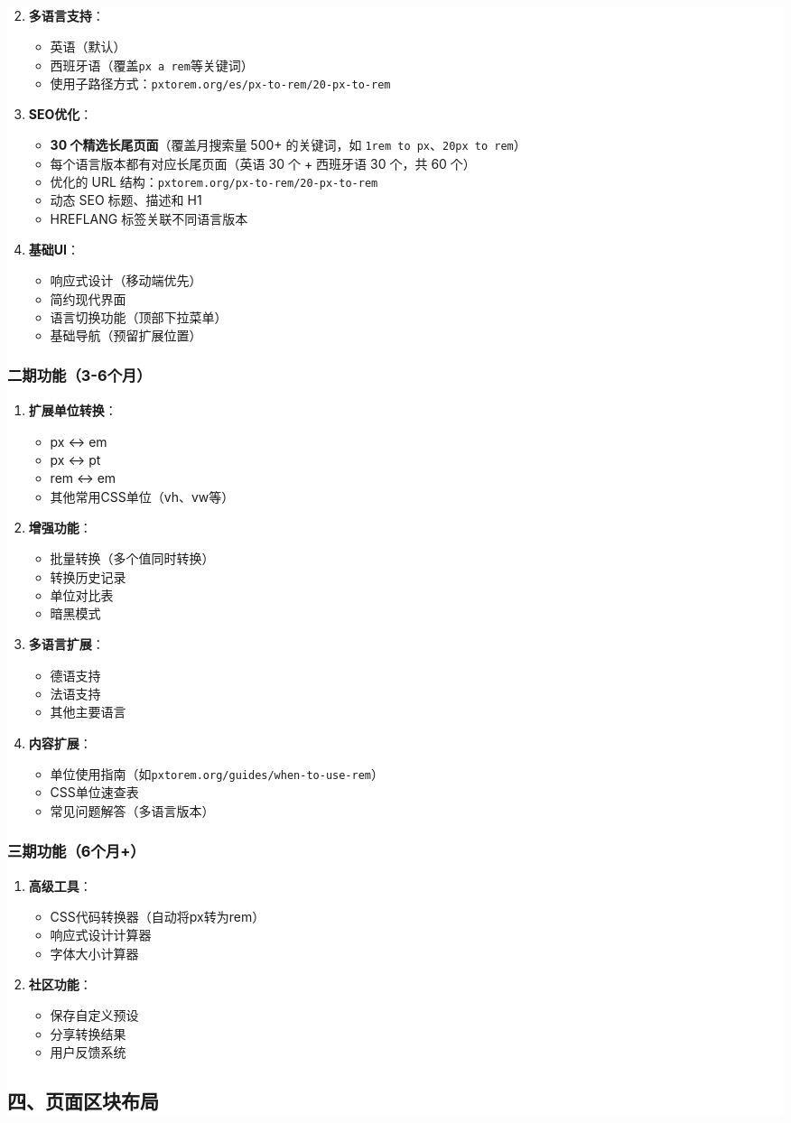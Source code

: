 2. **多语言支持**：
   - 英语（默认）
   - 西班牙语（覆盖`px a rem`等关键词）
   - 使用子路径方式：`pxtorem.org/es/px-to-rem/20-px-to-rem`

3. **SEO优化**：
   - **30 个精选长尾页面**（覆盖月搜索量 500+ 的关键词，如 `1rem to px`、`20px to rem`）
   - 每个语言版本都有对应长尾页面（英语 30 个 + 西班牙语 30 个，共 60 个）
   - 优化的 URL 结构：`pxtorem.org/px-to-rem/20-px-to-rem`
   - 动态 SEO 标题、描述和 H1
   - HREFLANG 标签关联不同语言版本

4. **基础UI**：
   - 响应式设计（移动端优先）
   - 简约现代界面
   - 语言切换功能（顶部下拉菜单）
   - 基础导航（预留扩展位置）

### 二期功能（3-6个月）

1. **扩展单位转换**：
   - px ↔ em
   - px ↔ pt
   - rem ↔ em
   - 其他常用CSS单位（vh、vw等）

2. **增强功能**：
   - 批量转换（多个值同时转换）
   - 转换历史记录
   - 单位对比表
   - 暗黑模式

3. **多语言扩展**：
   - 德语支持
   - 法语支持
   - 其他主要语言

4. **内容扩展**：
   - 单位使用指南（如`pxtorem.org/guides/when-to-use-rem`）
   - CSS单位速查表
   - 常见问题解答（多语言版本）

### 三期功能（6个月+）

1. **高级工具**：
   - CSS代码转换器（自动将px转为rem）
   - 响应式设计计算器
   - 字体大小计算器

2. **社区功能**：
   - 保存自定义预设
   - 分享转换结果
   - 用户反馈系统

## 四、页面区块布局
